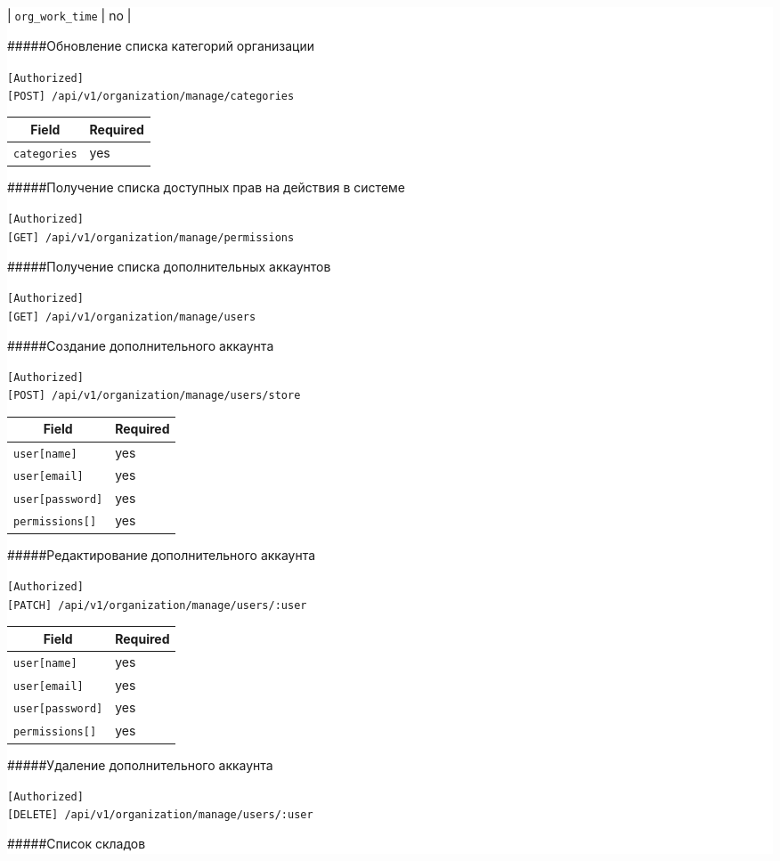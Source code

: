 | `org_work_time`                   | no         |

#####Обновление списка категорий организации

    [Authorized]
    [POST] /api/v1/organization/manage/categories
    
| Field                             | Required   |
| --------------------------------- | ---------- |
| `categories`                      | yes        |

#####Получение списка доступных прав на действия в системе

    [Authorized]
    [GET] /api/v1/organization/manage/permissions
    
#####Получение списка дополнительных аккаунтов

    [Authorized]
    [GET] /api/v1/organization/manage/users
    
#####Создание дополнительного аккаунта

    [Authorized]
    [POST] /api/v1/organization/manage/users/store
    
| Field                             | Required   |
| --------------------------------- | ---------- |
| `user[name]`                      | yes        |
| `user[email]`                     | yes        |
| `user[password]`                  | yes        |
| `permissions[]`                   | yes        |

#####Редактирование дополнительного аккаунта

    [Authorized]
    [PATCH] /api/v1/organization/manage/users/:user

| Field                             | Required   |
| --------------------------------- | ---------- |
| `user[name]`                      | yes        |
| `user[email]`                     | yes        |
| `user[password]`                  | yes        |
| `permissions[]`                   | yes        |

#####Удаление дополнительного аккаунта

    [Authorized]
    [DELETE] /api/v1/organization/manage/users/:user
    
#####Список складов
